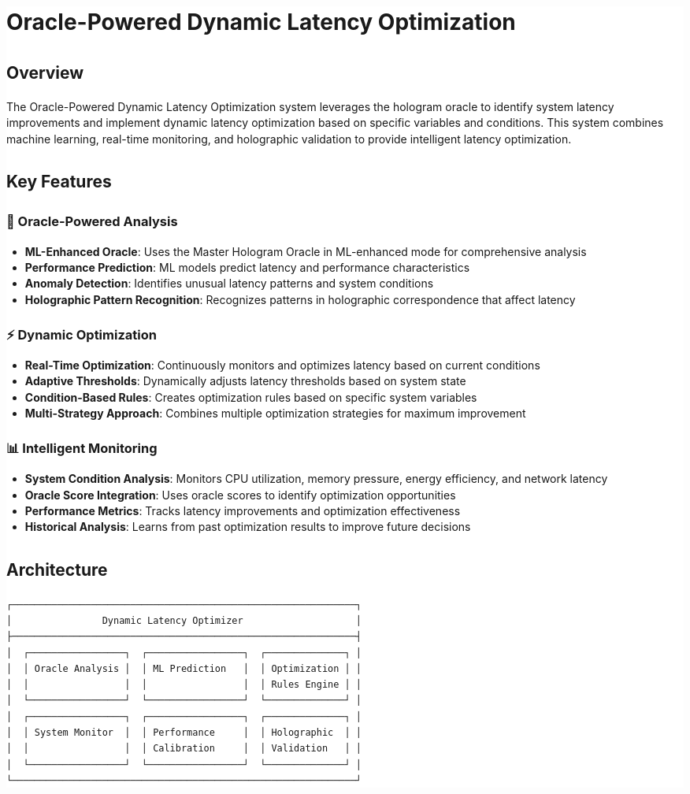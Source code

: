 # Oracle-Powered Dynamic Latency Optimization

## Overview

The Oracle-Powered Dynamic Latency Optimization system leverages the hologram oracle to identify system latency improvements and implement dynamic latency optimization based on specific variables and conditions. This system combines machine learning, real-time monitoring, and holographic validation to provide intelligent latency optimization.

## Key Features

### 🧠 Oracle-Powered Analysis
- **ML-Enhanced Oracle**: Uses the Master Hologram Oracle in ML-enhanced mode for comprehensive analysis
- **Performance Prediction**: ML models predict latency and performance characteristics
- **Anomaly Detection**: Identifies unusual latency patterns and system conditions
- **Holographic Pattern Recognition**: Recognizes patterns in holographic correspondence that affect latency

### ⚡ Dynamic Optimization
- **Real-Time Optimization**: Continuously monitors and optimizes latency based on current conditions
- **Adaptive Thresholds**: Dynamically adjusts latency thresholds based on system state
- **Condition-Based Rules**: Creates optimization rules based on specific system variables
- **Multi-Strategy Approach**: Combines multiple optimization strategies for maximum improvement

### 📊 Intelligent Monitoring
- **System Condition Analysis**: Monitors CPU utilization, memory pressure, energy efficiency, and network latency
- **Oracle Score Integration**: Uses oracle scores to identify optimization opportunities
- **Performance Metrics**: Tracks latency improvements and optimization effectiveness
- **Historical Analysis**: Learns from past optimization results to improve future decisions

## Architecture

```
┌─────────────────────────────────────────────────────────────┐
│                Dynamic Latency Optimizer                    │
├─────────────────────────────────────────────────────────────┤
│  ┌─────────────────┐  ┌─────────────────┐  ┌──────────────┐ │
│  │ Oracle Analysis │  │ ML Prediction   │  │ Optimization │ │
│  │                 │  │                 │  │ Rules Engine │ │
│  └─────────────────┘  └─────────────────┘  └──────────────┘ │
│  ┌─────────────────┐  ┌─────────────────┐  ┌──────────────┐ │
│  │ System Monitor  │  │ Performance     │  │ Holographic  │ │
│  │                 │  │ Calibration     │  │ Validation   │ │
│  └─────────────────┘  └─────────────────┘  └──────────────┘ │
└─────────────────────────────────────────────────────────────┘
```
